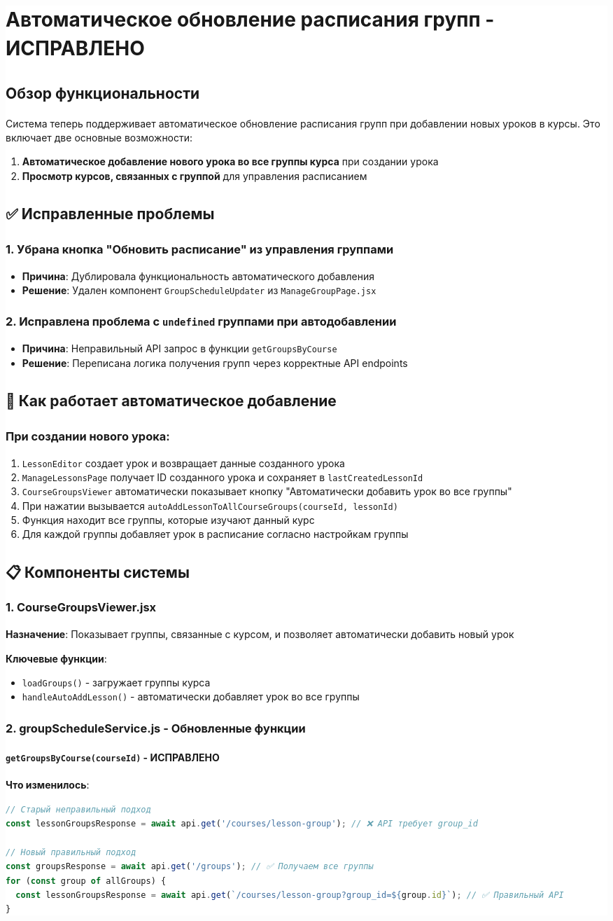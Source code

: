 # Автоматическое обновление расписания групп - ИСПРАВЛЕНО

## Обзор функциональности

Система теперь поддерживает автоматическое обновление расписания групп при добавлении новых уроков в курсы. Это включает две основные возможности:

1. **Автоматическое добавление нового урока во все группы курса** при создании урока
2. **Просмотр курсов, связанных с группой** для управления расписанием

## ✅ Исправленные проблемы

### 1. Убрана кнопка "Обновить расписание" из управления группами
- **Причина**: Дублировала функциональность автоматического добавления
- **Решение**: Удален компонент `GroupScheduleUpdater` из `ManageGroupPage.jsx`

### 2. Исправлена проблема с `undefined` группами при автодобавлении
- **Причина**: Неправильный API запрос в функции `getGroupsByCourse`
- **Решение**: Переписана логика получения групп через корректные API endpoints

## 🚀 Как работает автоматическое добавление

### При создании нового урока:
1. `LessonEditor` создает урок и возвращает данные созданного урока
2. `ManageLessonsPage` получает ID созданного урока и сохраняет в `lastCreatedLessonId`
3. `CourseGroupsViewer` автоматически показывает кнопку "Автоматически добавить урок во все группы"
4. При нажатии вызывается `autoAddLessonToAllCourseGroups(courseId, lessonId)`
5. Функция находит все группы, которые изучают данный курс
6. Для каждой группы добавляет урок в расписание согласно настройкам группы

## 📋 Компоненты системы

### 1. CourseGroupsViewer.jsx
**Назначение**: Показывает группы, связанные с курсом, и позволяет автоматически добавить новый урок

**Ключевые функции**:
- `loadGroups()` - загружает группы курса
- `handleAutoAddLesson()` - автоматически добавляет урок во все группы

### 2. groupScheduleService.js - Обновленные функции

#### `getGroupsByCourse(courseId)` - ИСПРАВЛЕНО
**Что изменилось**:
```javascript
// Старый неправильный подход
const lessonGroupsResponse = await api.get('/courses/lesson-group'); // ❌ API требует group_id

// Новый правильный подход
const groupsResponse = await api.get('/groups'); // ✅ Получаем все группы
for (const group of allGroups) {
  const lessonGroupsResponse = await api.get(`/courses/lesson-group?group_id=${group.id}`); // ✅ Правильный API
}
```
